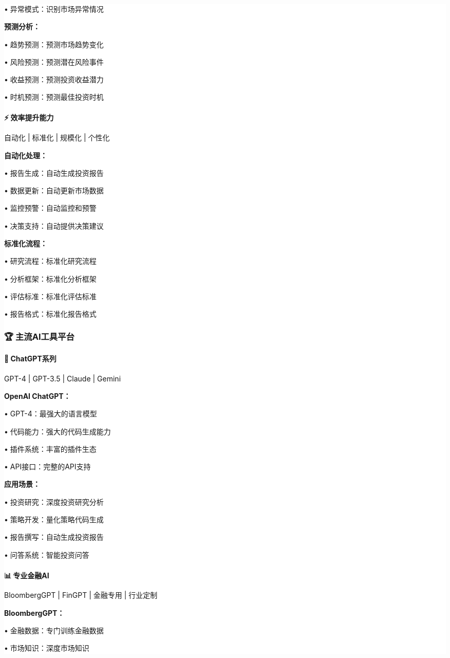 <p>• 异常模式：识别市场异常情况</p>
<p><strong>预测分析：</strong></p>
<p>• 趋势预测：预测市场趋势变化</p>
<p>• 风险预测：预测潜在风险事件</p>
<p>• 收益预测：预测投资收益潜力</p>
<p>• 时机预测：预测最佳投资时机</p>
</div>
</div>
</div>
<div class="status-card purple">
<div class="status-header">
<h4>⚡ 效率提升能力</h4>
<div class="status-label">自动化 | 标准化 | 规模化 | 个性化</div>
</div>
<div class="status-content">
<div class="efficiency-improvement">
<p><strong>自动化处理：</strong></p>
<p>• 报告生成：自动生成投资报告</p>
<p>• 数据更新：自动更新市场数据</p>
<p>• 监控预警：自动监控和预警</p>
<p>• 决策支持：自动提供决策建议</p>
<p><strong>标准化流程：</strong></p>
<p>• 研究流程：标准化研究流程</p>
<p>• 分析框架：标准化分析框架</p>
<p>• 评估标准：标准化评估标准</p>
<p>• 报告格式：标准化报告格式</p>
</div>
</div>
</div>
</div>

### 🏆 主流AI工具平台

<div class="status-cards">
<div class="status-card blue">
<div class="status-header">
<h4>🤖 ChatGPT系列</h4>
<div class="status-label">GPT-4 | GPT-3.5 | Claude | Gemini</div>
</div>
<div class="status-content">
<div class="chatgpt-series">
<p><strong>OpenAI ChatGPT：</strong></p>
<p>• GPT-4：最强大的语言模型</p>
<p>• 代码能力：强大的代码生成能力</p>
<p>• 插件系统：丰富的插件生态</p>
<p>• API接口：完整的API支持</p>
<p><strong>应用场景：</strong></p>
<p>• 投资研究：深度投资研究分析</p>
<p>• 策略开发：量化策略代码生成</p>
<p>• 报告撰写：自动生成投资报告</p>
<p>• 问答系统：智能投资问答</p>
</div>
</div>
</div>
<div class="status-card green">
<div class="status-header">
<h4>📊 专业金融AI</h4>
<div class="status-label">BloombergGPT | FinGPT | 金融专用 | 行业定制</div>
</div>
<div class="status-content">
<div class="professional-financial-ai">
<p><strong>BloombergGPT：</strong></p>
<p>• 金融数据：专门训练金融数据</p>
<p>• 市场知识：深度市场知识</p>